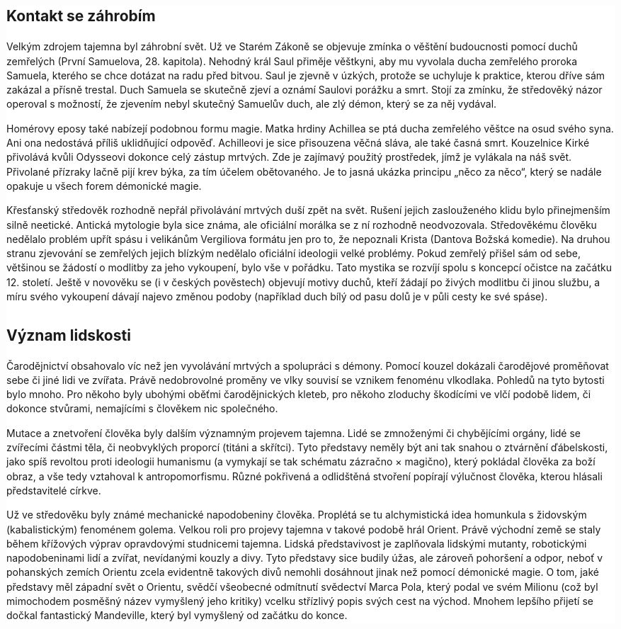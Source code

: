 ## Kontakt se záhrobím

Velkým zdrojem tajemna byl záhrobní svět. Už ve Starém Zákoně se objevuje zmínka o věštění budoucnosti pomocí duchů zemřelých (První Samuelova, 28. kapitola). Nehodný král Saul přiměje věštkyni, aby mu vyvolala ducha zemřelého proroka Samuela, kterého se chce dotázat na radu před bitvou. Saul je zjevně v úzkých, protože se uchyluje k praktice, kterou dříve sám zakázal a přísně trestal. Duch Samuela se skutečně zjeví a oznámí Saulovi porážku a smrt. Stojí za zmínku, že středověký názor operoval s možností, že zjevením nebyl skutečný Samuelův duch, ale zlý démon, který se za něj vydával.

Homérovy eposy také nabízejí podobnou formu magie. Matka hrdiny Achillea se ptá ducha zemřelého věštce na osud svého syna. Ani ona nedostává příliš uklidňující odpověď. Achilleovi je sice přisouzena věčná sláva, ale také časná smrt. Kouzelnice Kirké přivolává kvůli Odysseovi dokonce celý zástup mrtvých. Zde je zajímavý použitý prostředek, jímž je vylákala na náš svět. Přivolané přízraky lačně pijí krev býka, za tím účelem obětovaného. Je to jasná ukázka principu „něco za něco“, který se nadále opakuje u všech forem démonické magie.

Křesťanský středověk rozhodně nepřál přivolávání mrtvých duší zpět na svět. Rušení jejich zaslouženého klidu bylo přinejmenším silně neetické. Antická mytologie byla sice známa, ale oficiální morálka se z ní rozhodně neodvozovala. Středověkému člověku nedělalo problém upřít spásu i velikánům Vergiliova formátu jen pro to, že nepoznali Krista (Dantova Božská komedie). Na druhou stranu zjevování se zemřelých jejich blízkým nedělalo oficiální ideologii velké problémy. Pokud zemřelý přišel sám od sebe, většinou se žádostí o modlitby za jeho vykoupení, bylo vše v pořádku. Tato mystika se rozvíjí spolu s koncepcí očistce na začátku 12. století. Ještě v novověku se (i v českých pověstech) objevují motivy duchů, kteří žádají po živých modlitbu či jinou službu, a míru svého vykoupení dávají najevo změnou podoby (například duch bílý od pasu dolů je v půli cesty ke své spáse).

## Význam lidskosti

Čarodějnictví obsahovalo víc než jen vyvolávání mrtvých a spolupráci s démony. Pomocí kouzel dokázali čarodějové proměňovat sebe či jiné lidi ve zvířata. Právě nedobrovolné proměny ve vlky souvisí se vznikem fenoménu vlkodlaka. Pohledů na tyto bytosti bylo mnoho. Pro někoho byly ubohými oběťmi čarodějnických kleteb, pro někoho zloduchy škodícími ve vlčí podobě lidem, či dokonce stvůrami, nemajícími s člověkem nic společného.

Mutace a znetvoření člověka byly dalším významným projevem tajemna. Lidé se zmnoženými či chybějícími orgány, lidé se zvířecími částmi těla, či neobvyklých proporcí (titáni a skřítci). Tyto představy neměly být ani tak snahou o ztvárnění ďábelskosti, jako spíš revoltou proti ideologii humanismu (a vymykají se tak schématu zázračno × magično), který pokládal člověka za boží obraz, a vše tedy vztahoval k antropomorfismu. Různé pokřivená a odlidštěná stvoření popírají výlučnost člověka, kterou hlásali představitelé církve.

Už ve středověku byly známé mechanické napodobeniny člověka. Proplétá se tu alchymistická idea homunkula s židovským (kabalistickým) fenoménem golema. Velkou roli pro projevy tajemna v takové podobě hrál Orient. Právě východní země se staly během křížových výprav opravdovými studnicemi tajemna. Lidská představivost je zaplňovala lidskými mutanty, robotickými napodobeninami lidí a zvířat, nevídanými kouzly a divy. Tyto představy sice budily úžas, ale zároveň pohoršení a odpor, neboť v pohanských zemích Orientu zcela evidentně takových divů nemohli dosáhnout jinak než pomocí démonické magie. O tom, jaké představy měl západní svět o Orientu, svědčí všeobecné odmítnutí svědectví Marca Pola, který podal ve svém Milionu (což byl mimochodem posměšný název vymyšlený jeho kritiky) vcelku střízlivý popis svých cest na východ. Mnohem lepšího přijetí se dočkal fantastický Mandeville, který byl vymyšlený od začátku do konce.

